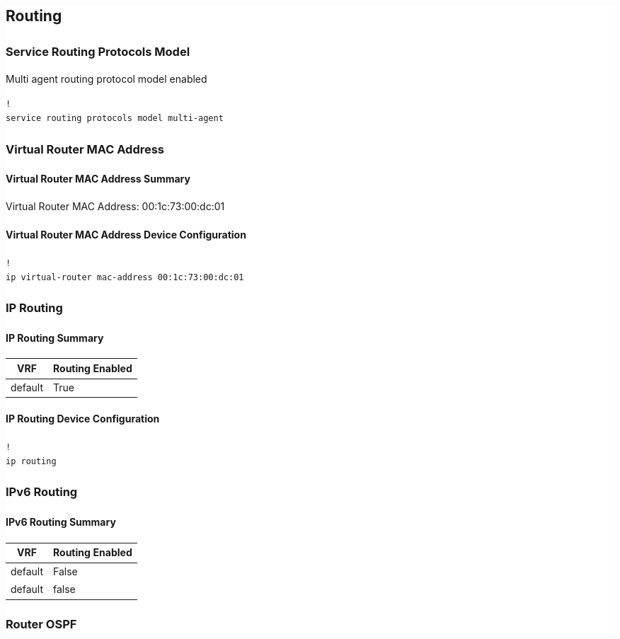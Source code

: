 ```eos
```

## Routing

### Service Routing Protocols Model

Multi agent routing protocol model enabled

```eos
!
service routing protocols model multi-agent
```

### Virtual Router MAC Address

#### Virtual Router MAC Address Summary

Virtual Router MAC Address: 00:1c:73:00:dc:01

#### Virtual Router MAC Address Device Configuration

```eos
!
ip virtual-router mac-address 00:1c:73:00:dc:01
```

### IP Routing

#### IP Routing Summary

| VRF | Routing Enabled |
| --- | --------------- |
| default | True |

#### IP Routing Device Configuration

```eos
!
ip routing
```

### IPv6 Routing

#### IPv6 Routing Summary

| VRF | Routing Enabled |
| --- | --------------- |
| default | False |
| default | false |

### Router OSPF
